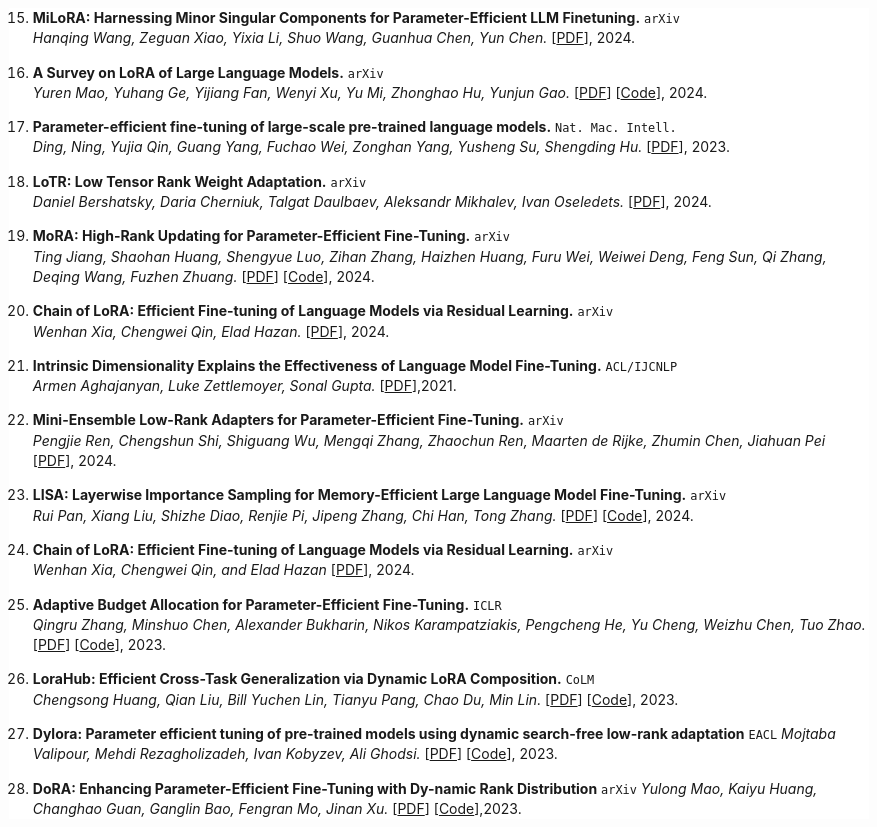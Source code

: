 15. **MiLoRA: Harnessing Minor Singular Components for Parameter-Efficient LLM Finetuning.** `arXiv`  
    *Hanqing Wang, Zeguan Xiao, Yixia Li, Shuo Wang, Guanhua Chen, Yun Chen.* [[PDF](https://arxiv.org/abs/2406.09044)], 2024.

16. **A Survey on LoRA of Large Language Models.** `arXiv`  
    *Yuren Mao, Yuhang Ge, Yijiang Fan, Wenyi Xu, Yu Mi, Zhonghao Hu, Yunjun Gao.* [[PDF](https://arxiv.org/abs/2407.11046)] [[Code](https://github.com/ZJU-LLMs/Awesome-LoRAs.git)], 2024.

17. **Parameter-efficient fine-tuning of large-scale pre-trained language models.** `Nat. Mac. Intell.`  
    *Ding, Ning, Yujia Qin, Guang Yang, Fuchao Wei, Zonghan Yang, Yusheng Su, Shengding Hu.* [[PDF](https://www.nature.com/articles/s42256-023-00626-4.pdf)], 2023.

18. **LoTR: Low Tensor Rank Weight Adaptation.** `arXiv`  
    *Daniel Bershatsky, Daria Cherniuk, Talgat Daulbaev, Aleksandr Mikhalev, Ivan Oseledets.* [[PDF](https://arxiv.org/abs/2402.01376)], 2024.

19. **MoRA: High-Rank Updating for Parameter-Efficient Fine-Tuning.** `arXiv`  
    *Ting Jiang, Shaohan Huang, Shengyue Luo, Zihan Zhang, Haizhen Huang, Furu Wei, Weiwei Deng, Feng Sun, Qi Zhang, Deqing Wang, Fuzhen Zhuang.* [[PDF](https://arxiv.org/abs/2405.12130)] [[Code](https://github.com/kongds/MoRA)], 2024.

20. **Chain of LoRA: Efficient Fine-tuning of Language Models via Residual Learning.** `arXiv`  
    *Wenhan Xia, Chengwei Qin, Elad Hazan.* [[PDF](https://arxiv.org/abs/2401.04151)], 2024.

21. **Intrinsic Dimensionality Explains the Effectiveness of Language Model Fine-Tuning.** `ACL/IJCNLP`  
    *Armen Aghajanyan, Luke Zettlemoyer, Sonal Gupta.* [[PDF](https://arxiv.org/abs/2012.13255)],2021.

22. **Mini-Ensemble Low-Rank Adapters for Parameter-Efficient Fine-Tuning.** `arXiv`  
    *Pengjie Ren, Chengshun Shi, Shiguang Wu, Mengqi Zhang, Zhaochun Ren, Maarten de Rijke, Zhumin Chen, Jiahuan Pei* [[PDF](https://arxiv.org/abs/2402.17263)], 2024.

23. **LISA: Layerwise Importance Sampling for Memory-Efficient Large Language Model Fine-Tuning.** `arXiv`  
    *Rui Pan, Xiang Liu, Shizhe Diao, Renjie Pi, Jipeng Zhang, Chi Han, Tong Zhang.* [[PDF](https://arxiv.org/abs/2403.17919)] [[Code](https://github.com/OptimalScale/LMFlow)], 2024.

24. **Chain of LoRA: Efficient Fine-tuning of Language Models via Residual Learning.** `arXiv`  
    *Wenhan Xia, Chengwei Qin, and Elad Hazan* [[PDF](https://arxiv.org/abs/2401.04151)], 2024.

25. **Adaptive Budget Allocation for Parameter-Efficient Fine-Tuning.** `ICLR`  
    *Qingru Zhang, Minshuo Chen, Alexander Bukharin, Nikos Karampatziakis, Pengcheng He, Yu Cheng, Weizhu Chen, Tuo Zhao.* [[PDF](https://arxiv.org/abs/2303.10512)] [[Code](https://github.com/QingruZhang/AdaLoRA.git)], 2023.

26. **LoraHub: Efficient Cross-Task Generalization via Dynamic LoRA Composition.** `CoLM`  
    *Chengsong Huang, Qian Liu, Bill Yuchen Lin, Tianyu Pang, Chao Du, Min Lin.* [[PDF](https://arxiv.org/abs/2307.13269)] [[Code](https://github.com/sail-sg/lorahub.git)], 2023.

27. **Dylora: Parameter efficient tuning of pre-trained models using dynamic search-free low-rank adaptation** `EACL`
    *Mojtaba Valipour, Mehdi Rezagholizadeh, Ivan Kobyzev, Ali Ghodsi.* [[PDF](https://arxiv.org/abs/2210.07558)] [[Code](github.com/huawei-noah/Efficient-NLP/tree/main/DyLoRA)], 2023.

28. **DoRA: Enhancing Parameter-Efficient Fine-Tuning with Dy-namic Rank Distribution** `arXiv` 
    *Yulong Mao, Kaiyu Huang, Changhao Guan, Ganglin Bao, Fengran Mo, Jinan Xu.* [[PDF](https://arxiv.org/abs/2405.17357)] [[Code](https://github.com/MIkumikumi0116/DoRA.git)],2023.
